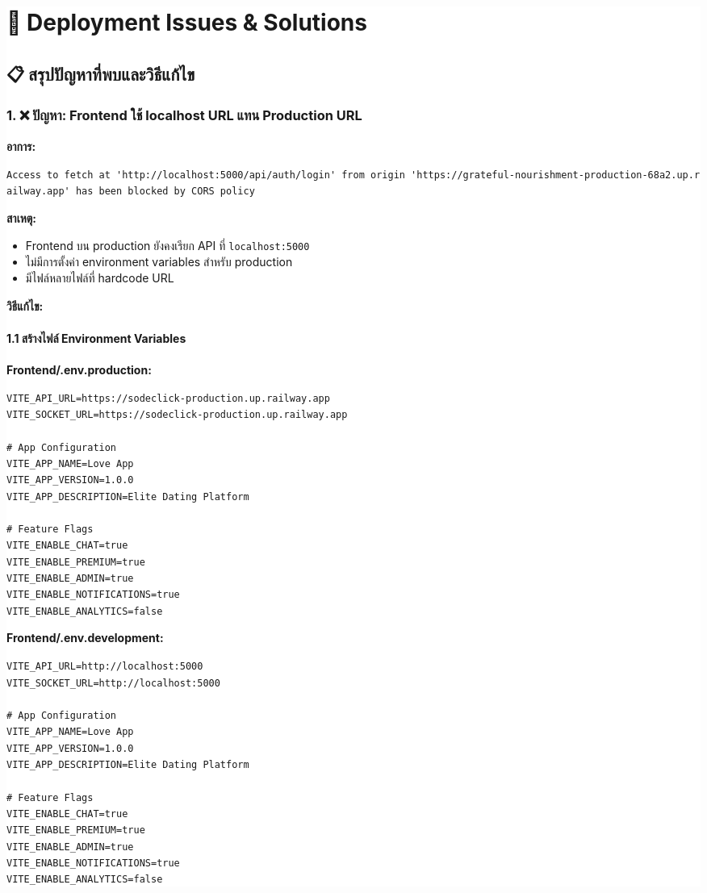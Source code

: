 # 🚀 Deployment Issues & Solutions

## 📋 สรุปปัญหาที่พบและวิธีแก้ไข

### 1. ❌ ปัญหา: Frontend ใช้ localhost URL แทน Production URL

**อาการ:**
```
Access to fetch at 'http://localhost:5000/api/auth/login' from origin 'https://grateful-nourishment-production-68a2.up.railway.app' has been blocked by CORS policy
```

**สาเหตุ:**
- Frontend บน production ยังคงเรียก API ที่ `localhost:5000`
- ไม่มีการตั้งค่า environment variables สำหรับ production
- มีไฟล์หลายไฟล์ที่ hardcode URL

**วิธีแก้ไข:**

#### 1.1 สร้างไฟล์ Environment Variables

**Frontend/.env.production:**
```env
VITE_API_URL=https://sodeclick-production.up.railway.app
VITE_SOCKET_URL=https://sodeclick-production.up.railway.app

# App Configuration
VITE_APP_NAME=Love App
VITE_APP_VERSION=1.0.0
VITE_APP_DESCRIPTION=Elite Dating Platform

# Feature Flags
VITE_ENABLE_CHAT=true
VITE_ENABLE_PREMIUM=true
VITE_ENABLE_ADMIN=true
VITE_ENABLE_NOTIFICATIONS=true
VITE_ENABLE_ANALYTICS=false
```

**Frontend/.env.development:**
```env
VITE_API_URL=http://localhost:5000
VITE_SOCKET_URL=http://localhost:5000

# App Configuration
VITE_APP_NAME=Love App
VITE_APP_VERSION=1.0.0
VITE_APP_DESCRIPTION=Elite Dating Platform

# Feature Flags
VITE_ENABLE_CHAT=true
VITE_ENABLE_PREMIUM=true
VITE_ENABLE_ADMIN=true
VITE_ENABLE_NOTIFICATIONS=true
VITE_ENABLE_ANALYTICS=false
```
